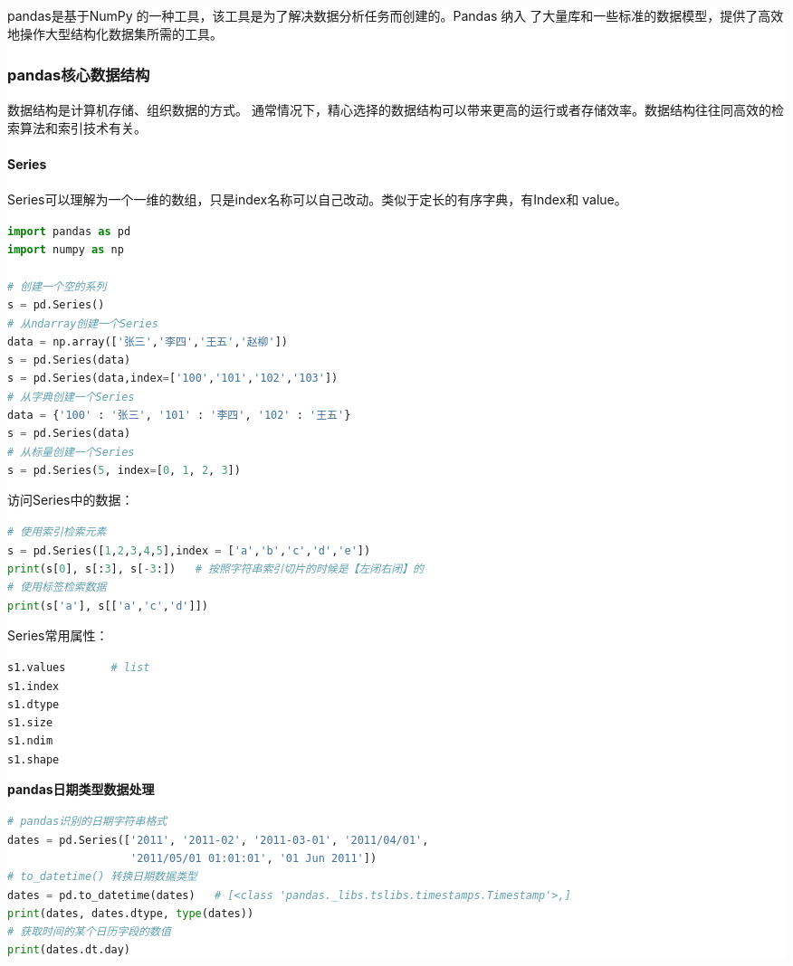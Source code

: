 pandas是基于NumPy 的一种工具，该工具是为了解决数据分析任务而创建的。Pandas 纳入 了大量库和一些标准的数据模型，提供了高效地操作大型结构化数据集所需的工具。

### pandas核心数据结构

数据结构是计算机存储、组织数据的方式。 通常情况下，精心选择的数据结构可以带来更高的运行或者存储效率。数据结构往往同高效的检索算法和索引技术有关。

#### Series

Series可以理解为一个一维的数组，只是index名称可以自己改动。类似于定长的有序字典，有Index和 value。

```python
import pandas as pd
import numpy as np

# 创建一个空的系列
s = pd.Series()
# 从ndarray创建一个Series
data = np.array(['张三','李四','王五','赵柳'])
s = pd.Series(data)
s = pd.Series(data,index=['100','101','102','103'])
# 从字典创建一个Series
data = {'100' : '张三', '101' : '李四', '102' : '王五'}
s = pd.Series(data)
# 从标量创建一个Series
s = pd.Series(5, index=[0, 1, 2, 3])
```

访问Series中的数据：

```python
# 使用索引检索元素
s = pd.Series([1,2,3,4,5],index = ['a','b','c','d','e'])
print(s[0], s[:3], s[-3:])   # 按照字符串索引切片的时候是【左闭右闭】的
# 使用标签检索数据
print(s['a'], s[['a','c','d']])
```

Series常用属性：

```python
s1.values		# list
s1.index
s1.dtype
s1.size
s1.ndim
s1.shape
```

**pandas日期类型数据处理**

```python
# pandas识别的日期字符串格式
dates = pd.Series(['2011', '2011-02', '2011-03-01', '2011/04/01', 
                   '2011/05/01 01:01:01', '01 Jun 2011'])
# to_datetime() 转换日期数据类型
dates = pd.to_datetime(dates)   # [<class 'pandas._libs.tslibs.timestamps.Timestamp'>,]
print(dates, dates.dtype, type(dates))
# 获取时间的某个日历字段的数值
print(dates.dt.day)

```
